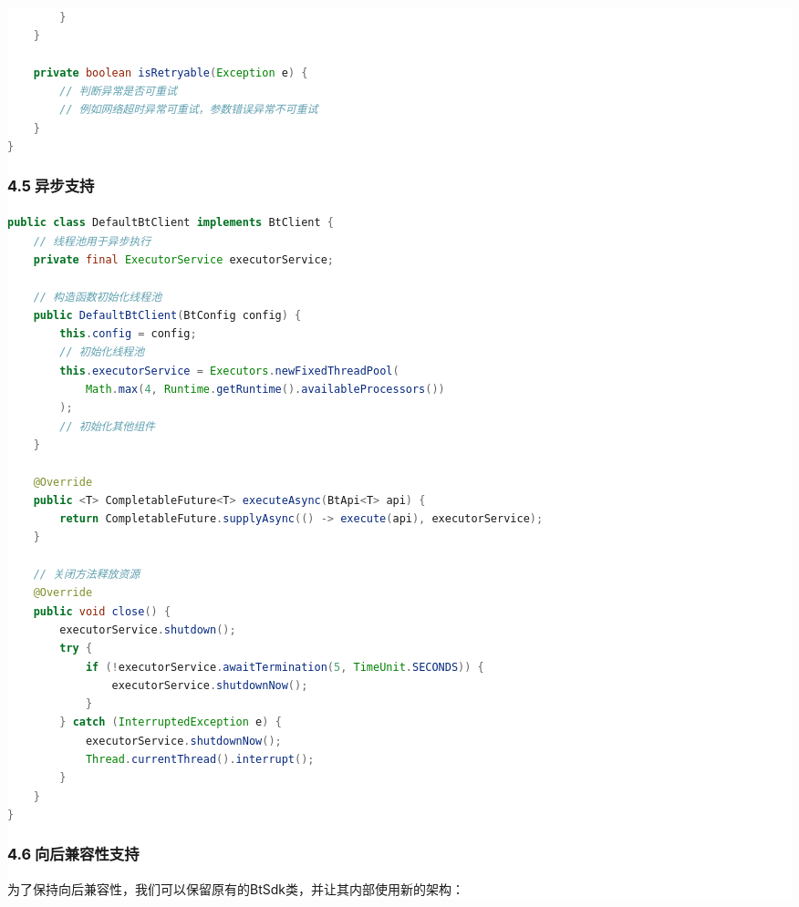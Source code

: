 ```java
        }
    }
    
    private boolean isRetryable(Exception e) {
        // 判断异常是否可重试
        // 例如网络超时异常可重试，参数错误异常不可重试
    }
}
```

### 4.5 异步支持

```java
public class DefaultBtClient implements BtClient {
    // 线程池用于异步执行
    private final ExecutorService executorService;
    
    // 构造函数初始化线程池
    public DefaultBtClient(BtConfig config) {
        this.config = config;
        // 初始化线程池
        this.executorService = Executors.newFixedThreadPool(
            Math.max(4, Runtime.getRuntime().availableProcessors())
        );
        // 初始化其他组件
    }
    
    @Override
    public <T> CompletableFuture<T> executeAsync(BtApi<T> api) {
        return CompletableFuture.supplyAsync(() -> execute(api), executorService);
    }
    
    // 关闭方法释放资源
    @Override
    public void close() {
        executorService.shutdown();
        try {
            if (!executorService.awaitTermination(5, TimeUnit.SECONDS)) {
                executorService.shutdownNow();
            }
        } catch (InterruptedException e) {
            executorService.shutdownNow();
            Thread.currentThread().interrupt();
        }
    }
}
```

### 4.6 向后兼容性支持

为了保持向后兼容性，我们可以保留原有的BtSdk类，并让其内部使用新的架构：
